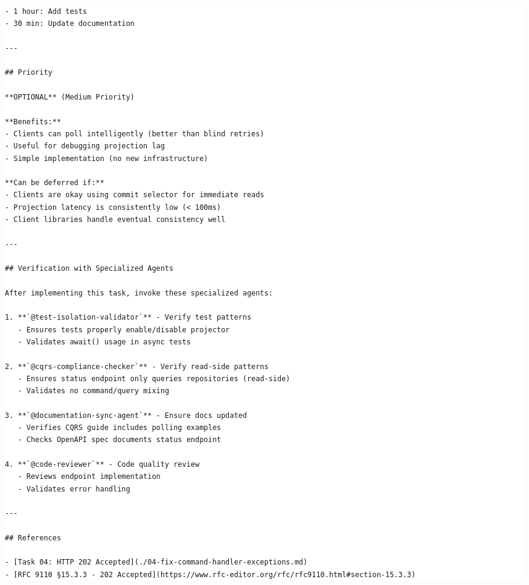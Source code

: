 ```
- 1 hour: Add tests
- 30 min: Update documentation

---

## Priority

**OPTIONAL** (Medium Priority)

**Benefits:**
- Clients can poll intelligently (better than blind retries)
- Useful for debugging projection lag
- Simple implementation (no new infrastructure)

**Can be deferred if:**
- Clients are okay using commit selector for immediate reads
- Projection latency is consistently low (< 100ms)
- Client libraries handle eventual consistency well

---

## Verification with Specialized Agents

After implementing this task, invoke these specialized agents:

1. **`@test-isolation-validator`** - Verify test patterns
   - Ensures tests properly enable/disable projector
   - Validates await() usage in async tests

2. **`@cqrs-compliance-checker`** - Verify read-side patterns
   - Ensures status endpoint only queries repositories (read-side)
   - Validates no command/query mixing

3. **`@documentation-sync-agent`** - Ensure docs updated
   - Verifies CQRS guide includes polling examples
   - Checks OpenAPI spec documents status endpoint

4. **`@code-reviewer`** - Code quality review
   - Reviews endpoint implementation
   - Validates error handling

---

## References

- [Task 04: HTTP 202 Accepted](./04-fix-command-handler-exceptions.md)
- [RFC 9110 §15.3.3 - 202 Accepted](https://www.rfc-editor.org/rfc/rfc9110.html#section-15.3.3)
